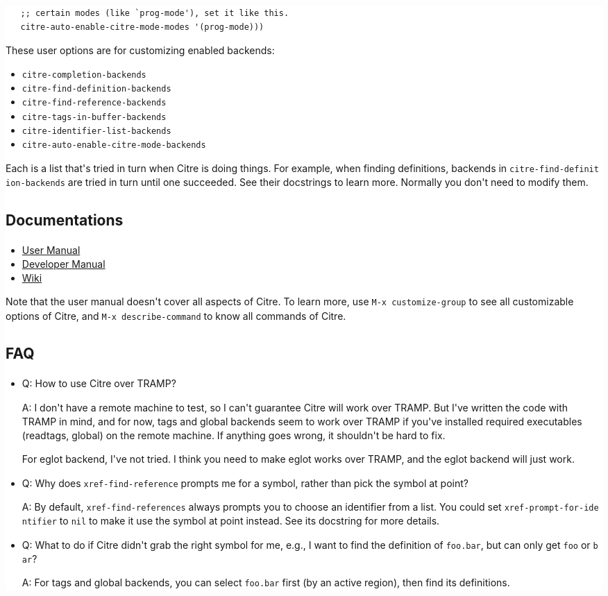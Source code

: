 ``` elisp
   ;; certain modes (like `prog-mode'), set it like this.
   citre-auto-enable-citre-mode-modes '(prog-mode)))
```

These user options are for customizing enabled backends:

- `citre-completion-backends`
- `citre-find-definition-backends`
- `citre-find-reference-backends`
- `citre-tags-in-buffer-backends`
- `citre-identifier-list-backends`
- `citre-auto-enable-citre-mode-backends`

Each is a list that's tried in turn when Citre is doing things. For example,
when finding definitions, backends in `citre-find-definition-backends` are
tried in turn until one succeeded. See their docstrings to learn more. Normally
you don't need to modify them.

## Documentations

- [User Manual](docs/user-manual/toc.md)
- [Developer Manual](docs/developer-manual/toc.md)
- [Wiki](https://github.com/universal-ctags/citre/wiki)

Note that the user manual doesn't cover all aspects of Citre. To learn more,
use `M-x customize-group` to see all customizable options of Citre, and `M-x
describe-command` to know all commands of Citre.

## FAQ

- Q: How to use Citre over TRAMP?

  A: I don't have a remote machine to test, so I can't guarantee Citre will
  work over TRAMP. But I've written the code with TRAMP in mind, and for now,
  tags and global backends seem to work over TRAMP if you've installed required
  executables (readtags, global) on the remote machine. If anything goes wrong,
  it shouldn't be hard to fix.

  For eglot backend, I've not tried. I think you need to make eglot works over
  TRAMP, and the eglot backend will just work.

- Q: Why does `xref-find-reference` prompts me for a symbol, rather than pick
  the symbol at point?

  A: By default, `xref-find-references` always prompts you to choose an
  identifier from a list. You could set `xref-prompt-for-identifier` to `nil`
  to make it use the symbol at point instead. See its docstring for more
  details.

- Q: What to do if Citre didn't grab the right symbol for me, e.g., I want to
  find the definition of `foo.bar`, but can only get `foo` or `bar`?

  A: For tags and global backends, you can select `foo.bar` first (by an active
  region), then find its definitions.
